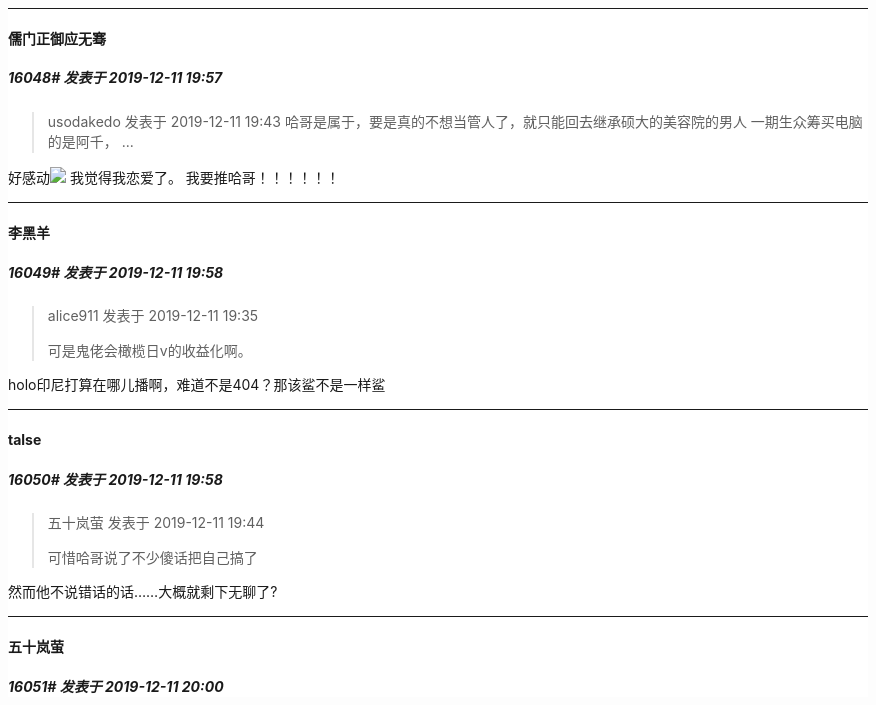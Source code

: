 


-----

####  儒门正御应无骞  
##### 16048#       发表于 2019-12-11 19:57



<blockquote>usodakedo 发表于 2019-12-11 19:43
哈哥是属于，要是真的不想当管人了，就只能回去继承硕大的美容院的男人
一期生众筹买电脑的是阿千， ...</blockquote>
好感动<img src="https://static.saraba1st.com/image/smiley/face2017/138.png" referrerpolicy="no-referrer">
我觉得我恋爱了。
我要推哈哥！！！！！！







-----

####  李黑羊  
##### 16049#       发表于 2019-12-11 19:58



<blockquote>alice911 发表于 2019-12-11 19:35

可是鬼佬会橄榄日v的收益化啊。</blockquote>
holo印尼打算在哪儿播啊，难道不是404？那该鲨不是一样鲨







-----

####  talse  
##### 16050#       发表于 2019-12-11 19:58



<blockquote>五十岚萤 发表于 2019-12-11 19:44

可惜哈哥说了不少傻话把自己搞了</blockquote>
然而他不说错话的话……大概就剩下无聊了?







-----

####  五十岚萤  
##### 16051#       发表于 2019-12-11 20:00

